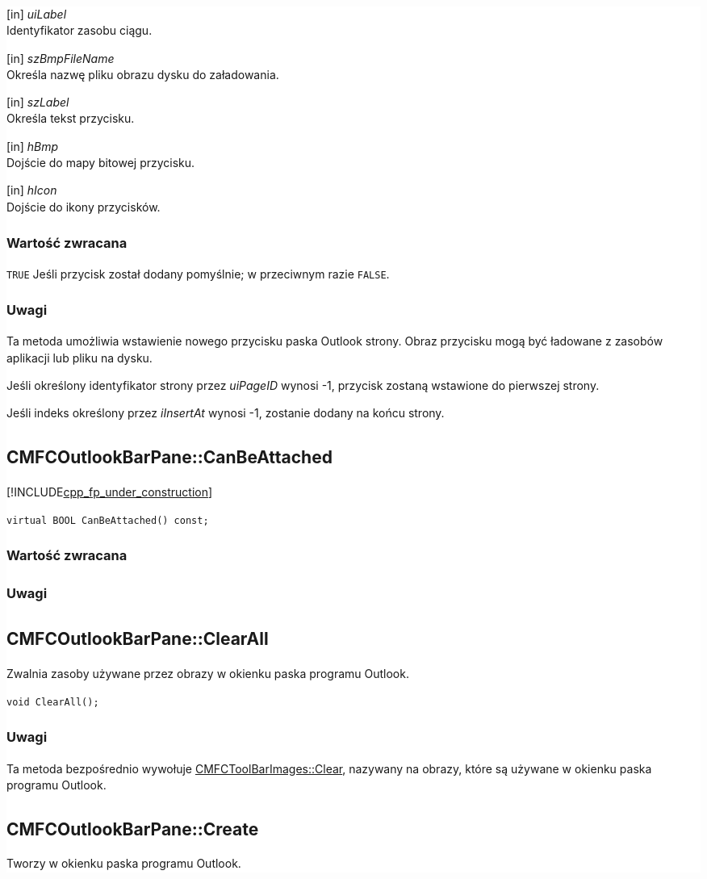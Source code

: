  [in] *uiLabel*  
 Identyfikator zasobu ciągu.  
  
 [in] *szBmpFileName*  
 Określa nazwę pliku obrazu dysku do załadowania.  
  
 [in] *szLabel*  
 Określa tekst przycisku.  
  
 [in] *hBmp*  
 Dojście do mapy bitowej przycisku.  
  
 [in] *hIcon*  
 Dojście do ikony przycisków.  
  
### <a name="return-value"></a>Wartość zwracana  
 `TRUE` Jeśli przycisk został dodany pomyślnie; w przeciwnym razie `FALSE`.  
  
### <a name="remarks"></a>Uwagi  
 Ta metoda umożliwia wstawienie nowego przycisku paska Outlook strony. Obraz przycisku mogą być ładowane z zasobów aplikacji lub pliku na dysku.  
  
 Jeśli określony identyfikator strony przez *uiPageID* wynosi -1, przycisk zostaną wstawione do pierwszej strony.  
  
 Jeśli indeks określony przez *iInsertAt* wynosi -1, zostanie dodany na końcu strony.  
  
##  <a name="canbeattached"></a>  CMFCOutlookBarPane::CanBeAttached  
 [!INCLUDE[cpp_fp_under_construction](../../mfc/reference/includes/cpp_fp_under_construction_md.md)]  
  
```  
virtual BOOL CanBeAttached() const;  
```  
  
### <a name="return-value"></a>Wartość zwracana  
  
### <a name="remarks"></a>Uwagi  
  
##  <a name="clearall"></a>  CMFCOutlookBarPane::ClearAll  
 Zwalnia zasoby używane przez obrazy w okienku paska programu Outlook.  
  
```  
void ClearAll();
```  
  
### <a name="remarks"></a>Uwagi  
 Ta metoda bezpośrednio wywołuje [CMFCToolBarImages::Clear](../../mfc/reference/cmfctoolbarimages-class.md#clear), nazywany na obrazy, które są używane w okienku paska programu Outlook.  
  
##  <a name="create"></a>  CMFCOutlookBarPane::Create  
 Tworzy w okienku paska programu Outlook.  
  